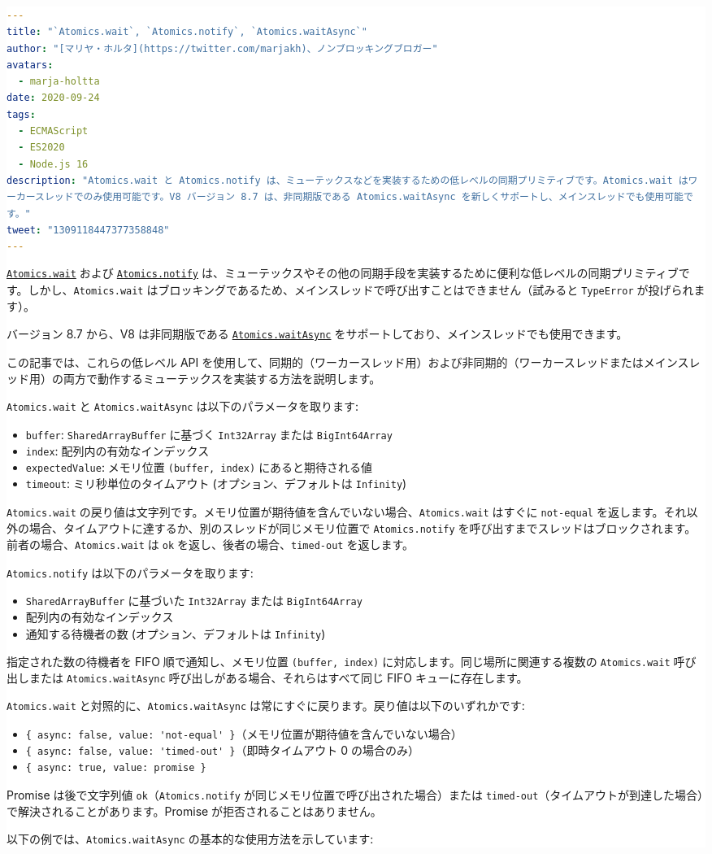```yaml
---
title: "`Atomics.wait`, `Atomics.notify`, `Atomics.waitAsync`"
author: "[マリヤ・ホルタ](https://twitter.com/marjakh)、ノンブロッキングブロガー"
avatars: 
  - marja-holtta
date: 2020-09-24
tags: 
  - ECMAScript
  - ES2020
  - Node.js 16
description: "Atomics.wait と Atomics.notify は、ミューテックスなどを実装するための低レベルの同期プリミティブです。Atomics.wait はワーカースレッドでのみ使用可能です。V8 バージョン 8.7 は、非同期版である Atomics.waitAsync を新しくサポートし、メインスレッドでも使用可能です。"
tweet: "1309118447377358848"
---
```

[`Atomics.wait`](https://developer.mozilla.org/en-US/docs/Web/JavaScript/Reference/Global_Objects/Atomics/wait) および [`Atomics.notify`](https://developer.mozilla.org/en-US/docs/Web/JavaScript/Reference/Global_Objects/Atomics/notify) は、ミューテックスやその他の同期手段を実装するために便利な低レベルの同期プリミティブです。しかし、`Atomics.wait` はブロッキングであるため、メインスレッドで呼び出すことはできません（試みると `TypeError` が投げられます）。


バージョン 8.7 から、V8 は非同期版である [`Atomics.waitAsync`](https://github.com/tc39/proposal-atomics-wait-async/blob/master/PROPOSAL.md) をサポートしており、メインスレッドでも使用できます。

この記事では、これらの低レベル API を使用して、同期的（ワーカースレッド用）および非同期的（ワーカースレッドまたはメインスレッド用）の両方で動作するミューテックスを実装する方法を説明します。

`Atomics.wait` と `Atomics.waitAsync` は以下のパラメータを取ります:

- `buffer`: `SharedArrayBuffer` に基づく `Int32Array` または `BigInt64Array`
- `index`: 配列内の有効なインデックス
- `expectedValue`: メモリ位置 `(buffer, index)` にあると期待される値
- `timeout`: ミリ秒単位のタイムアウト (オプション、デフォルトは `Infinity`)

`Atomics.wait` の戻り値は文字列です。メモリ位置が期待値を含んでいない場合、`Atomics.wait` はすぐに `not-equal` を返します。それ以外の場合、タイムアウトに達するか、別のスレッドが同じメモリ位置で `Atomics.notify` を呼び出すまでスレッドはブロックされます。前者の場合、`Atomics.wait` は `ok` を返し、後者の場合、`timed-out` を返します。

`Atomics.notify` は以下のパラメータを取ります:

- `SharedArrayBuffer` に基づいた `Int32Array` または `BigInt64Array`
- 配列内の有効なインデックス
- 通知する待機者の数 (オプション、デフォルトは `Infinity`)

指定された数の待機者を FIFO 順で通知し、メモリ位置 `(buffer, index)` に対応します。同じ場所に関連する複数の `Atomics.wait` 呼び出しまたは `Atomics.waitAsync` 呼び出しがある場合、それらはすべて同じ FIFO キューに存在します。

`Atomics.wait` と対照的に、`Atomics.waitAsync` は常にすぐに戻ります。戻り値は以下のいずれかです:

- `{ async: false, value: 'not-equal' }`（メモリ位置が期待値を含んでいない場合）
- `{ async: false, value: 'timed-out' }`（即時タイムアウト 0 の場合のみ）
- `{ async: true, value: promise }`

Promise は後で文字列値 `ok`（`Atomics.notify` が同じメモリ位置で呼び出された場合）または `timed-out`（タイムアウトが到達した場合）で解決されることがあります。Promise が拒否されることはありません。

以下の例では、`Atomics.waitAsync` の基本的な使用方法を示しています:
